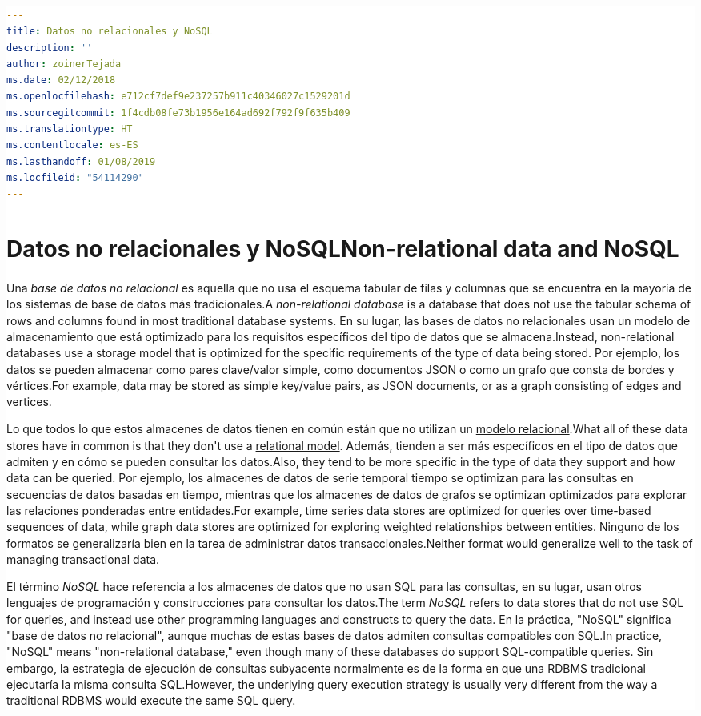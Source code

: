 ```yaml
---
title: Datos no relacionales y NoSQL
description: ''
author: zoinerTejada
ms.date: 02/12/2018
ms.openlocfilehash: e712cf7def9e237257b911c40346027c1529201d
ms.sourcegitcommit: 1f4cdb08fe73b1956e164ad692f792f9f635b409
ms.translationtype: HT
ms.contentlocale: es-ES
ms.lasthandoff: 01/08/2019
ms.locfileid: "54114290"
---
```

# <a name="non-relational-data-and-nosql"></a><span data-ttu-id="6e71a-102">Datos no relacionales y NoSQL</span><span class="sxs-lookup"><span data-stu-id="6e71a-102">Non-relational data and NoSQL</span></span>

<span data-ttu-id="6e71a-103">Una *base de datos no relacional* es aquella que no usa el esquema tabular de filas y columnas que se encuentra en la mayoría de los sistemas de base de datos más tradicionales.</span><span class="sxs-lookup"><span data-stu-id="6e71a-103">A *non-relational database* is a database that does not use the tabular schema of rows and columns found in most traditional database systems.</span></span> <span data-ttu-id="6e71a-104">En su lugar, las bases de datos no relacionales usan un modelo de almacenamiento que está optimizado para los requisitos específicos del tipo de datos que se almacena.</span><span class="sxs-lookup"><span data-stu-id="6e71a-104">Instead, non-relational databases use a storage model that is optimized for the specific requirements of the type of data being stored.</span></span> <span data-ttu-id="6e71a-105">Por ejemplo, los datos se pueden almacenar como pares clave/valor simple, como documentos JSON o como un grafo que consta de bordes y vértices.</span><span class="sxs-lookup"><span data-stu-id="6e71a-105">For example, data may be stored as simple key/value pairs, as JSON documents, or as a graph consisting of edges and vertices.</span></span>

<span data-ttu-id="6e71a-106">Lo que todos lo que estos almacenes de datos tienen en común están que no utilizan un [modelo relacional](../relational-data/index.md).</span><span class="sxs-lookup"><span data-stu-id="6e71a-106">What all of these data stores have in common is that they don't use a [relational model](../relational-data/index.md).</span></span> <span data-ttu-id="6e71a-107">Además, tienden a ser más específicos en el tipo de datos que admiten y en cómo se pueden consultar los datos.</span><span class="sxs-lookup"><span data-stu-id="6e71a-107">Also, they tend to be more specific in the type of data they support and how data can be queried.</span></span> <span data-ttu-id="6e71a-108">Por ejemplo, los almacenes de datos de serie temporal tiempo se optimizan para las consultas en secuencias de datos basadas en tiempo, mientras que los almacenes de datos de grafos se optimizan optimizados para explorar las relaciones ponderadas entre entidades.</span><span class="sxs-lookup"><span data-stu-id="6e71a-108">For example, time series data stores are optimized for queries over time-based sequences of data, while graph data stores are optimized for exploring weighted relationships between entities.</span></span> <span data-ttu-id="6e71a-109">Ninguno de los formatos se generalizaría bien en la tarea de administrar datos transaccionales.</span><span class="sxs-lookup"><span data-stu-id="6e71a-109">Neither format would generalize well to the task of managing transactional data.</span></span>

<span data-ttu-id="6e71a-110">El término *NoSQL* hace referencia a los almacenes de datos que no usan SQL para las consultas, en su lugar, usan otros lenguajes de programación y construcciones para consultar los datos.</span><span class="sxs-lookup"><span data-stu-id="6e71a-110">The term *NoSQL* refers to data stores that do not use SQL for queries, and instead use other programming languages and constructs to query the data.</span></span> <span data-ttu-id="6e71a-111">En la práctica, "NoSQL" significa "base de datos no relacional", aunque muchas de estas bases de datos admiten consultas compatibles con SQL.</span><span class="sxs-lookup"><span data-stu-id="6e71a-111">In practice, "NoSQL" means "non-relational database," even though many of these databases do support SQL-compatible queries.</span></span> <span data-ttu-id="6e71a-112">Sin embargo, la estrategia de ejecución de consultas subyacente normalmente es de la forma en que una RDBMS tradicional ejecutaría la misma consulta SQL.</span><span class="sxs-lookup"><span data-stu-id="6e71a-112">However, the underlying query execution strategy is usually very different from the way a traditional RDBMS would execute the same SQL query.</span></span>
